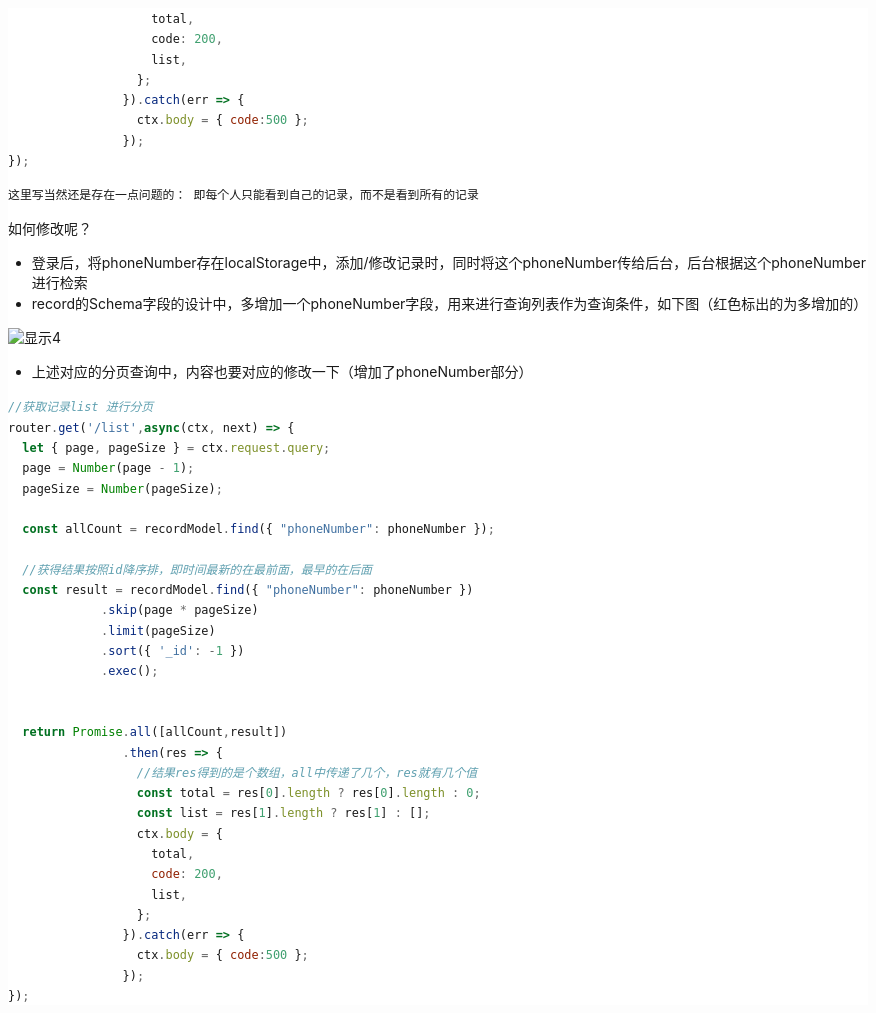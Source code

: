 ```js
                    total,
                    code: 200,
                    list,
                  };
                }).catch(err => {
                  ctx.body = { code:500 };
                });
});
```

`这里写当然还是存在一点问题的： 即每个人只能看到自己的记录，而不是看到所有的记录`

如何修改呢？

  * 登录后，将phoneNumber存在localStorage中，添加/修改记录时，同时将这个phoneNumber传给后台，后台根据这个phoneNumber进行检索
  * record的Schema字段的设计中，多增加一个phoneNumber字段，用来进行查询列表作为查询条件，如下图（红色标出的为多增加的）

![显示4](
https://wrapper-1258672812.cos.ap-chengdu.myqcloud.com/19-7-30/p4.png)

  * 上述对应的分页查询中，内容也要对应的修改一下（增加了phoneNumber部分）
  
```js
//获取记录list 进行分页
router.get('/list',async(ctx, next) => {
  let { page, pageSize } = ctx.request.query;
  page = Number(page - 1);
  pageSize = Number(pageSize);

  const allCount = recordModel.find({ "phoneNumber": phoneNumber });

  //获得结果按照id降序排，即时间最新的在最前面，最早的在后面
  const result = recordModel.find({ "phoneNumber": phoneNumber })
             .skip(page * pageSize)
             .limit(pageSize)
             .sort({ '_id': -1 })
             .exec();


  return Promise.all([allCount,result])
                .then(res => {
                  //结果res得到的是个数组，all中传递了几个，res就有几个值
                  const total = res[0].length ? res[0].length : 0;
                  const list = res[1].length ? res[1] : [];
                  ctx.body = {
                    total,
                    code: 200,
                    list,
                  };
                }).catch(err => {
                  ctx.body = { code:500 };
                });
});
```
